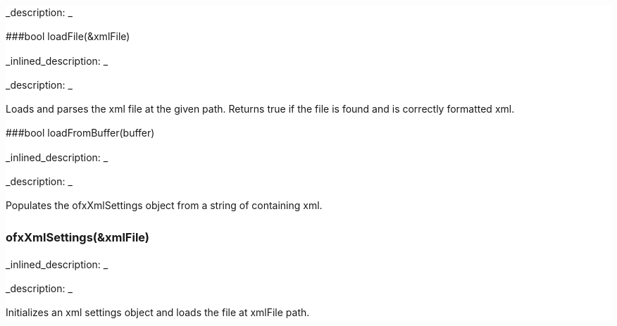 





_description: _









###bool loadFile(&xmlFile)



_inlined_description: _







_description: _

Loads and parses the xml file at the given path.  Returns true if the file is found and is correctly formatted xml.







###bool loadFromBuffer(buffer)



_inlined_description: _







_description: _

Populates the ofxXmlSettings object from a string of containing xml.







### ofxXmlSettings(&xmlFile)



_inlined_description: _







_description: _

Initializes an xml settings object and loads the file at xmlFile path.




